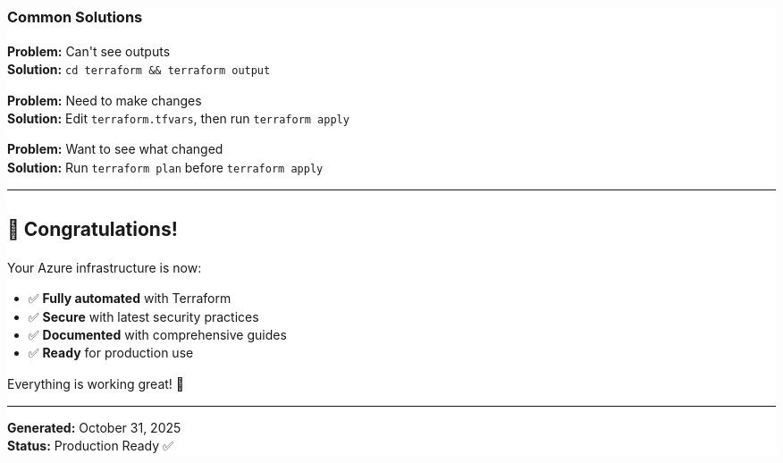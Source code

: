 ### Common Solutions

**Problem:** Can't see outputs  
**Solution:** `cd terraform && terraform output`

**Problem:** Need to make changes  
**Solution:** Edit `terraform.tfvars`, then run `terraform apply`

**Problem:** Want to see what changed  
**Solution:** Run `terraform plan` before `terraform apply`

---

## 🎊 Congratulations!

Your Azure infrastructure is now:
- ✅ **Fully automated** with Terraform
- ✅ **Secure** with latest security practices
- ✅ **Documented** with comprehensive guides
- ✅ **Ready** for production use

Everything is working great! 🚀

---

**Generated:** October 31, 2025  
**Status:** Production Ready ✅

